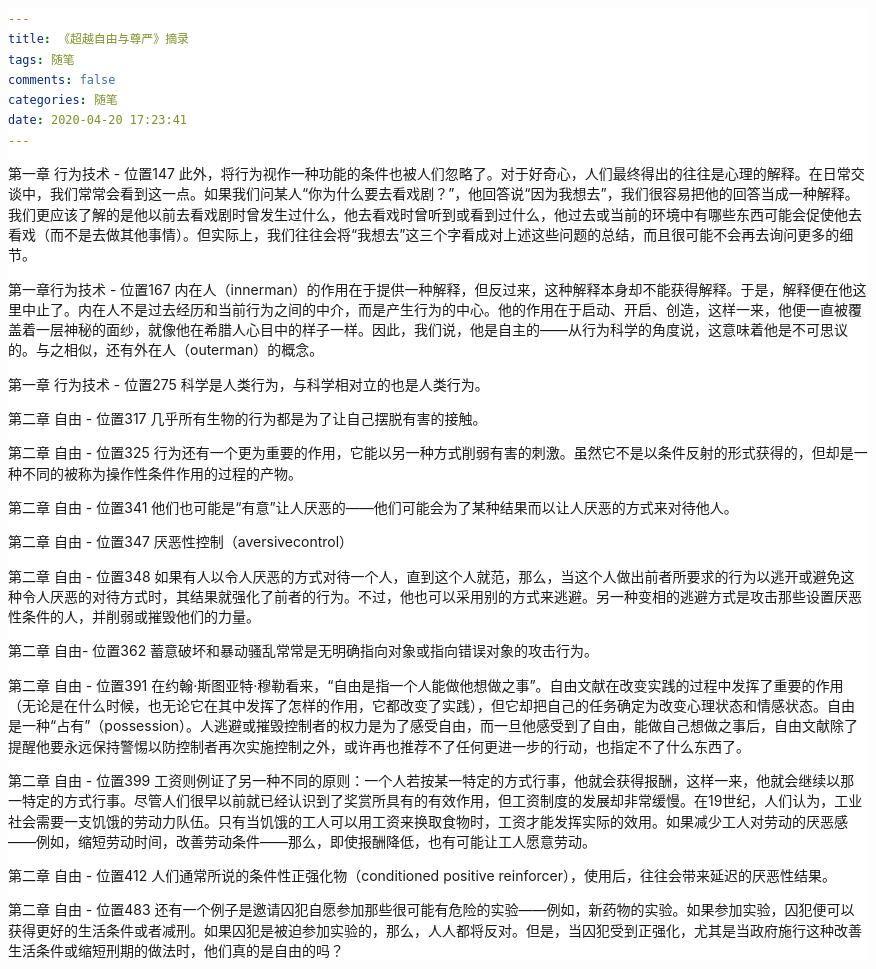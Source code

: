 ```yaml
---
title: 《超越自由与尊严》摘录
tags: 随笔
comments: false
categories: 随笔
date: 2020-04-20 17:23:41
---
```

第一章 行为技术 - 位置147
此外，将行为视作一种功能的条件也被人们忽略了。对于好奇心，人们最终得出的往往是心理的解释。在日常交谈中，我们常常会看到这一点。如果我们问某人“你为什么要去看戏剧？”，他回答说“因为我想去”，我们很容易把他的回答当成一种解释。我们更应该了解的是他以前去看戏剧时曾发生过什么，他去看戏时曾听到或看到过什么，他过去或当前的环境中有哪些东西可能会促使他去看戏（而不是去做其他事情）。但实际上，我们往往会将“我想去”这三个字看成对上述这些问题的总结，而且很可能不会再去询问更多的细节。

第一章行为技术 - 位置167
内在人（innerman）的作用在于提供一种解释，但反过来，这种解释本身却不能获得解释。于是，解释便在他这里中止了。内在人不是过去经历和当前行为之间的中介，而是产生行为的中心。他的作用在于启动、开启、创造，这样一来，他便一直被覆盖着一层神秘的面纱，就像他在希腊人心目中的样子一样。因此，我们说，他是自主的——从行为科学的角度说，这意味着他是不可思议的。与之相似，还有外在人（outerman）的概念。

第一章 行为技术 - 位置275
科学是人类行为，与科学相对立的也是人类行为。

第二章 自由 - 位置317
几乎所有生物的行为都是为了让自己摆脱有害的接触。

第二章 自由 - 位置325
行为还有一个更为重要的作用，它能以另一种方式削弱有害的刺激。虽然它不是以条件反射的形式获得的，但却是一种不同的被称为操作性条件作用的过程的产物。

第二章 自由 - 位置341
他们也可能是“有意”让人厌恶的——他们可能会为了某种结果而以让人厌恶的方式来对待他人。

第二章 自由 - 位置347
厌恶性控制（aversivecontrol）

第二章 自由 - 位置348
如果有人以令人厌恶的方式对待一个人，直到这个人就范，那么，当这个人做出前者所要求的行为以逃开或避免这种令人厌恶的对待方式时，其结果就强化了前者的行为。不过，他也可以采用别的方式来逃避。另一种变相的逃避方式是攻击那些设置厌恶性条件的人，并削弱或摧毁他们的力量。

第二章 自由- 位置362
蓄意破坏和暴动骚乱常常是无明确指向对象或指向错误对象的攻击行为。

第二章 自由 - 位置391
在约翰·斯图亚特·穆勒看来，“自由是指一个人能做他想做之事”。自由文献在改变实践的过程中发挥了重要的作用（无论是在什么时候，也无论它在其中发挥了怎样的作用，它都改变了实践），但它却把自己的任务确定为改变心理状态和情感状态。自由是一种“占有”（possession）。人逃避或摧毁控制者的权力是为了感受自由，而一旦他感受到了自由，能做自己想做之事后，自由文献除了提醒他要永远保持警惕以防控制者再次实施控制之外，或许再也推荐不了任何更进一步的行动，也指定不了什么东西了。

第二章 自由  - 位置399
工资则例证了另一种不同的原则：一个人若按某一特定的方式行事，他就会获得报酬，这样一来，他就会继续以那一特定的方式行事。尽管人们很早以前就已经认识到了奖赏所具有的有效作用，但工资制度的发展却非常缓慢。在19世纪，人们认为，工业社会需要一支饥饿的劳动力队伍。只有当饥饿的工人可以用工资来换取食物时，工资才能发挥实际的效用。如果减少工人对劳动的厌恶感——例如，缩短劳动时间，改善劳动条件——那么，即使报酬降低，也有可能让工人愿意劳动。

第二章 自由 - 位置412
人们通常所说的条件性正强化物（conditioned positive reinforcer），使用后，往往会带来延迟的厌恶性结果。

第二章 自由 - 位置483
还有一个例子是邀请囚犯自愿参加那些很可能有危险的实验——例如，新药物的实验。如果参加实验，囚犯便可以获得更好的生活条件或者减刑。如果囚犯是被迫参加实验的，那么，人人都将反对。但是，当囚犯受到正强化，尤其是当政府施行这种改善生活条件或缩短刑期的做法时，他们真的是自由的吗？
